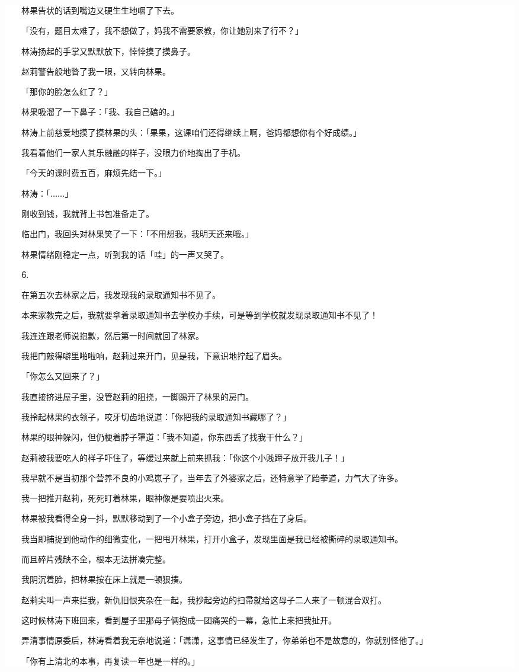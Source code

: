 &emsp;&emsp;林果告状的话到嘴边又硬生生地咽了下去。  
  
&emsp;&emsp;「没有，题目太难了，我不想做了，妈我不需要家教，你让她别来了行不？」  
  
&emsp;&emsp;林涛扬起的手掌又默默放下，悻悻摸了摸鼻子。  
  
&emsp;&emsp;赵莉警告般地瞥了我一眼，又转向林果。  
  
&emsp;&emsp;「那你的脸怎么红了？」  
  
&emsp;&emsp;林果吸溜了一下鼻子：「我、我自己磕的。」  
  
&emsp;&emsp;林涛上前慈爱地摸了摸林果的头：「果果，这课咱们还得继续上啊，爸妈都想你有个好成绩。」  
  
&emsp;&emsp;我看着他们一家人其乐融融的样子，没眼力价地掏出了手机。  
  
&emsp;&emsp;「今天的课时费五百，麻烦先结一下。」  
  
&emsp;&emsp;林涛：「……」  
  
&emsp;&emsp;刚收到钱，我就背上书包准备走了。  
  
&emsp;&emsp;临出门，我回头对林果笑了一下：「不用想我，我明天还来哦。」  
  
&emsp;&emsp;林果情绪刚稳定一点，听到我的话「哇」的一声又哭了。  
  
&emsp;&emsp;6.  
  
&emsp;&emsp;在第五次去林家之后，我发现我的录取通知书不见了。  
  
&emsp;&emsp;本来家教完之后，我就要拿着录取通知书去学校办手续，可是等到学校就发现录取通知书不见了！  
  
&emsp;&emsp;我连连跟老师说抱歉，然后第一时间就回了林家。  
  
&emsp;&emsp;我把门敲得噼里啪啦响，赵莉过来开门，见是我，下意识地拧起了眉头。  
  
&emsp;&emsp;「你怎么又回来了？」  
  
&emsp;&emsp;我直接挤进屋子里，没管赵莉的阻挠，一脚踢开了林果的房门。  
  
&emsp;&emsp;我拎起林果的衣领子，咬牙切齿地说道：「你把我的录取通知书藏哪了？」  
  
&emsp;&emsp;林果的眼神躲闪，但仍梗着脖子犟道：「我不知道，你东西丢了找我干什么？」  
  
&emsp;&emsp;赵莉被我要吃人的样子吓住了，等缓过来就上前来抓我：「你这个小贱蹄子放开我儿子！」  
  
&emsp;&emsp;我早就不是当初那个营养不良的小鸡崽子了，当年去了外婆家之后，还特意学了跆拳道，力气大了许多。  
  
&emsp;&emsp;我一把推开赵莉，死死盯着林果，眼神像是要喷出火来。  
  
&emsp;&emsp;林果被我看得全身一抖，默默移动到了一个小盒子旁边，把小盒子挡在了身后。  
  
&emsp;&emsp;我当即捕捉到他动作的细微变化，一把甩开林果，打开小盒子，发现里面是我已经被撕碎的录取通知书。  
  
&emsp;&emsp;而且碎片残缺不全，根本无法拼凑完整。  
  
&emsp;&emsp;我阴沉着脸，把林果按在床上就是一顿狠揍。  
  
&emsp;&emsp;赵莉尖叫一声来拦我，新仇旧恨夹杂在一起，我抄起旁边的扫帚就给这母子二人来了一顿混合双打。  
  
&emsp;&emsp;这时候林涛下班回来，看到屋子里那母子俩抱成一团痛哭的一幕，急忙上来把我扯开。  
  
&emsp;&emsp;弄清事情原委后，林涛看着我无奈地说道：「潇潇，这事情已经发生了，你弟弟也不是故意的，你就别怪他了。」  
  
&emsp;&emsp;「你有上清北的本事，再复读一年也是一样的。」  
  